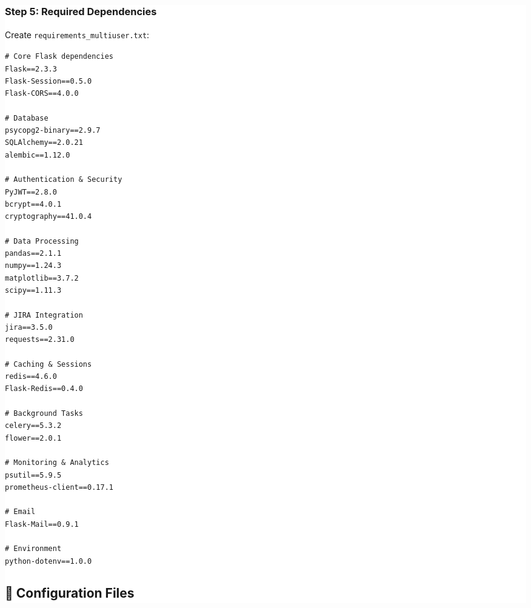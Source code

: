 ### Step 5: Required Dependencies

Create `requirements_multiuser.txt`:

```txt
# Core Flask dependencies
Flask==2.3.3
Flask-Session==0.5.0
Flask-CORS==4.0.0

# Database
psycopg2-binary==2.9.7
SQLAlchemy==2.0.21
alembic==1.12.0

# Authentication & Security
PyJWT==2.8.0
bcrypt==4.0.1
cryptography==41.0.4

# Data Processing
pandas==2.1.1
numpy==1.24.3
matplotlib==3.7.2
scipy==1.11.3

# JIRA Integration
jira==3.5.0
requests==2.31.0

# Caching & Sessions
redis==4.6.0
Flask-Redis==0.4.0

# Background Tasks
celery==5.3.2
flower==2.0.1

# Monitoring & Analytics
psutil==5.9.5
prometheus-client==0.17.1

# Email
Flask-Mail==0.9.1

# Environment
python-dotenv==1.0.0
```

## 🔧 Configuration Files
